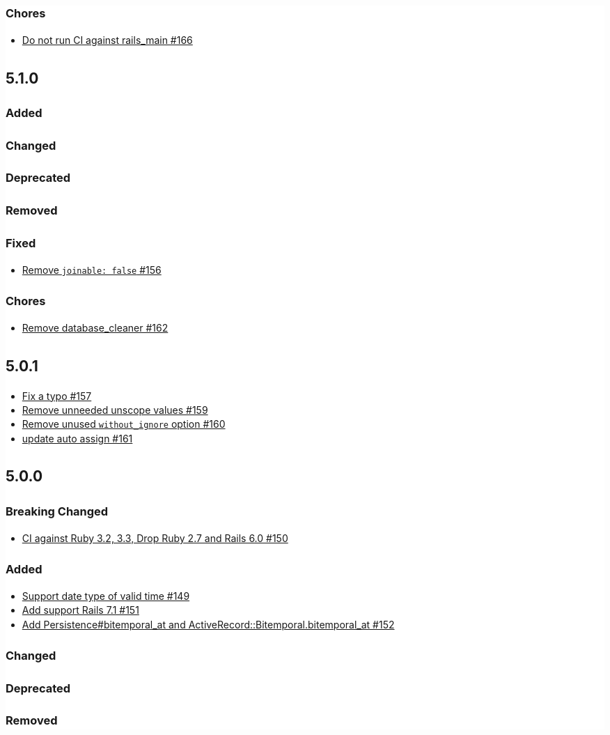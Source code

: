 ### Chores

- [Do not run CI against rails_main #166](https://github.com/kufu/activerecord-bitemporal/pull/166)

## 5.1.0

### Added

### Changed

### Deprecated

### Removed

### Fixed

- [Remove `joinable: false` #156](https://github.com/kufu/activerecord-bitemporal/pull/156)

### Chores

- [Remove database_cleaner #162](https://github.com/kufu/activerecord-bitemporal/pull/162)

## 5.0.1

- [Fix a typo #157](https://github.com/kufu/activerecord-bitemporal/pull/157)
- [Remove unneeded unscope values #159](https://github.com/kufu/activerecord-bitemporal/pull/159)
- [Remove unused `without_ignore` option #160](https://github.com/kufu/activerecord-bitemporal/pull/160)
- [update auto assign #161](https://github.com/kufu/activerecord-bitemporal/pull/161)

## 5.0.0

### Breaking Changed

- [CI against Ruby 3.2, 3.3, Drop Ruby 2.7 and Rails 6.0 #150](https://github.com/kufu/activerecord-bitemporal/pull/150)

### Added

- [Support date type of valid time #149](https://github.com/kufu/activerecord-bitemporal/pull/149)
- [Add support Rails 7.1 #151](https://github.com/kufu/activerecord-bitemporal/pull/151)
- [Add Persistence#bitemporal_at and ActiveRecord::Bitemporal.bitemporal_at #152](https://github.com/kufu/activerecord-bitemporal/pull/152)

### Changed

### Deprecated

### Removed

